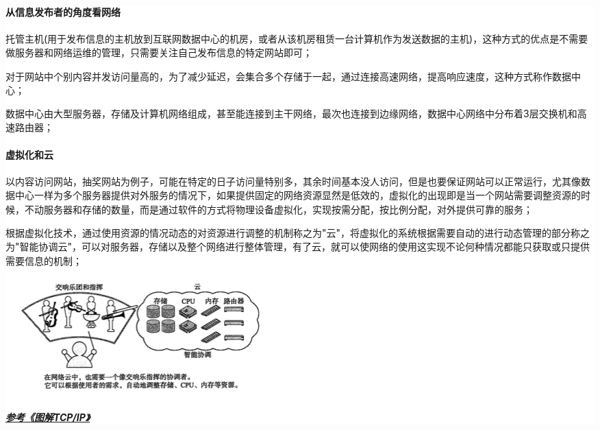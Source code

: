 #### 从信息发布者的角度看网络

托管主机(用于发布信息的主机放到互联网数据中心的机房，或者从该机房租赁一台计算机作为发送数据的主机)，这种方式的优点是不需要做服务器和网络运维的管理，只需要关注自己发布信息的特定网站即可；

对于网站中个别内容并发访问量高的，为了减少延迟，会集合多个存储于一起，通过连接高速网络，提高响应速度，这种方式称作数据中心；

数据中心由大型服务器，存储及计算机网络组成，甚至能连接到主干网络，最次也连接到边缘网络，数据中心网络中分布着3层交换机和高速路由器；

#### 虚拟化和云

以内容访问网站，抽奖网站为例子，可能在特定的日子访问量特别多，其余时间基本没人访问，但是也要保证网站可以正常运行，尤其像数据中心一样为多个服务器提供对外服务的情况下，如果提供固定的网络资源显然是低效的，虚拟化的出现即是当一个网站需要调整资源的时候，不动服务器和存储的数量，而是通过软件的方式将物理设备虚拟化，实现按需分配，按比例分配，对外提供可靠的服务；

根据虚拟化技术，通过使用资源的情况动态的对资源进行调整的机制称之为"云"，将虚拟化的系统根据需要自动的进行动态管理的部分称之为"智能协调云"，可以对服务器，存储以及整个网络进行整体管理，有了云，就可以使网络的使用这实现不论何种情况都能只获取或只提供需要信息的机制；

![](/image/ll.png)



##### <a href="http://book.douban.com/subject/24737674/">参考《图解TCP/IP》</a>



